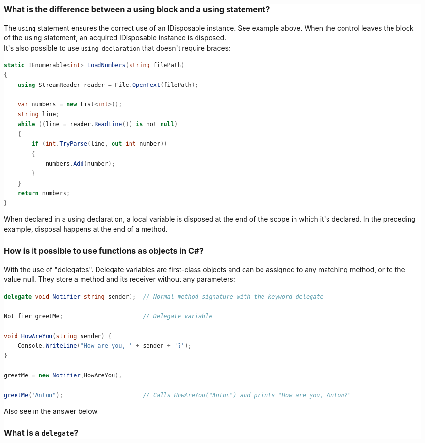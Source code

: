### What is the difference between a using block and a using statement?

The `using` statement ensures the correct use of an IDisposable instance. See example above. When the control
leaves the block of the using statement, an acquired IDisposable instance is disposed. <br>
It's also possible to use `using declaration` that doesn't require braces:

```C#
static IEnumerable<int> LoadNumbers(string filePath)
{
    using StreamReader reader = File.OpenText(filePath);
    
    var numbers = new List<int>();
    string line;
    while ((line = reader.ReadLine()) is not null)
    {
        if (int.TryParse(line, out int number))
        {
            numbers.Add(number);
        }
    }
    return numbers;
}
```
When declared in a using declaration, a local variable is disposed at the end of the scope
in which it's declared. In the preceding example, disposal happens at the end of a method.
<br>

### How is it possible to use functions as objects in C#?

With the use of "delegates".
Delegate variables are first-class objects and can be assigned to any matching method, or to the value null.
They store a method and its receiver without any parameters:

```C#
delegate void Notifier(string sender);  // Normal method signature with the keyword delegate

Notifier greetMe;                       // Delegate variable

void HowAreYou(string sender) {
    Console.WriteLine("How are you, " + sender + '?');
}

greetMe = new Notifier(HowAreYou);

greetMe("Anton");                       // Calls HowAreYou("Anton") and prints "How are you, Anton?"
```

Also see in the answer below.

### What is a `delegate`?
